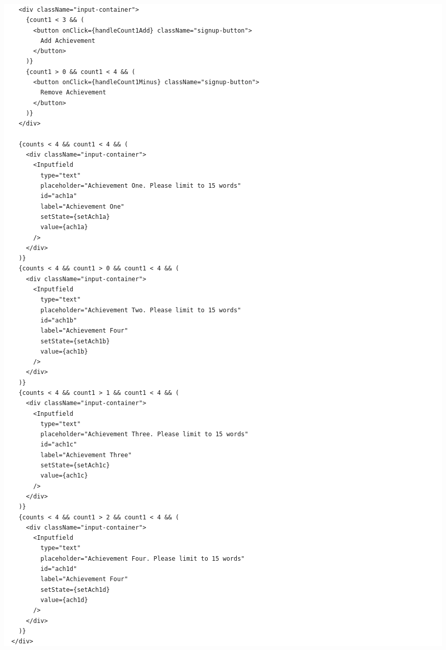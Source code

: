         <div className="input-container">
          {count1 < 3 && (
            <button onClick={handleCount1Add} className="signup-button">
              Add Achievement
            </button>
          )}
          {count1 > 0 && count1 < 4 && (
            <button onClick={handleCount1Minus} className="signup-button">
              Remove Achievement
            </button>
          )}
        </div>

        {counts < 4 && count1 < 4 && (
          <div className="input-container">
            <Inputfield
              type="text"
              placeholder="Achievement One. Please limit to 15 words"
              id="ach1a"
              label="Achievement One"
              setState={setAch1a}
              value={ach1a}
            />
          </div>
        )}
        {counts < 4 && count1 > 0 && count1 < 4 && (
          <div className="input-container">
            <Inputfield
              type="text"
              placeholder="Achievement Two. Please limit to 15 words"
              id="ach1b"
              label="Achievement Four"
              setState={setAch1b}
              value={ach1b}
            />
          </div>
        )}
        {counts < 4 && count1 > 1 && count1 < 4 && (
          <div className="input-container">
            <Inputfield
              type="text"
              placeholder="Achievement Three. Please limit to 15 words"
              id="ach1c"
              label="Achievement Three"
              setState={setAch1c}
              value={ach1c}
            />
          </div>
        )}
        {counts < 4 && count1 > 2 && count1 < 4 && (
          <div className="input-container">
            <Inputfield
              type="text"
              placeholder="Achievement Four. Please limit to 15 words"
              id="ach1d"
              label="Achievement Four"
              setState={setAch1d}
              value={ach1d}
            />
          </div>
        )}
      </div>
